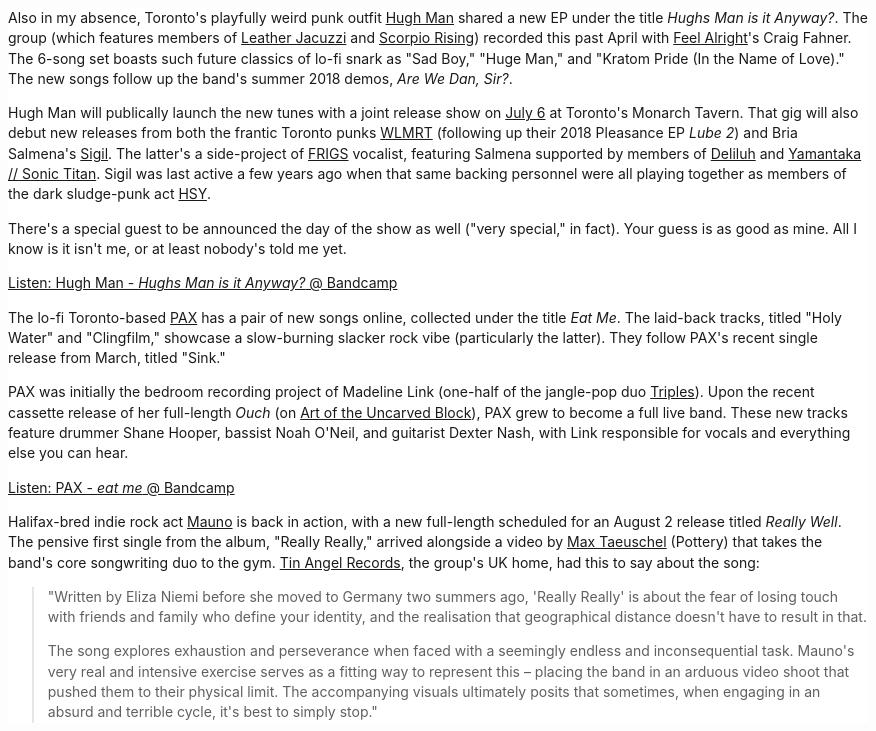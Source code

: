 Also in my absence, Toronto's playfully weird punk outfit [Hugh Man](https://imhughman.bandcamp.com/) shared a new EP under the title *Hughs Man is it Anyway?*. The group (which features members of [Leather Jacuzzi](https://leatherjacuzzi.bandcamp.com/) and [Scorpio Rising](https://scorpiorisinghc.bandcamp.com/)) recorded this past April with [Feel Alright](https://feelalright.bandcamp.com/)'s Craig Fahner. The 6-song set boasts such future classics of lo-fi snark as "Sad Boy," "Huge Man," and "Kratom Pride (In the Name of Love)." The new songs follow up the band's summer 2018 demos, *Are We Dan, Sir?*.

Hugh Man will publically launch the new tunes with a joint release show on [July 6](https://www.facebook.com/events/904228303256681/) at Toronto's Monarch Tavern. That gig will also debut new releases from both the frantic Toronto punks [WLMRT](https://wlmrt.bandcamp.com/) (following up their 2018 Pleasance EP *Lube 2*) and Bria Salmena's [Sigil](http://sigil.bandcamp.com/). The latter's a side-project of [FRIGS](https://frigsmusic.com/) vocalist, featuring Salmena supported by members of [Deliluh](https://deliluh.bandcamp.com/) and [Yamantaka // Sonic Titan](http://ytstlabs.com/). Sigil was last active a few years ago when that same backing personnel were all playing together as members of the dark sludge-punk act [HSY](https://hsy666.bandcamp.com/).

There's a special guest to be announced the day of the show as well ("very special," in fact). Your guess is as good as mine. All I know is it isn't me, or at least nobody's told me yet.

<iframe style="border: 0; width: 100%; height: 120px;" src="https://bandcamp.com/EmbeddedPlayer/album=2939804891/size=large/bgcol=ffffff/linkcol=0687f5/tracklist=false/artwork=small/transparent=true/" seamless><a href="http://imhughman.bandcamp.com/album/hughs-man-is-it-anyway-2">Hughs Man is it Anyway? by Hugh Man</a></iframe>

[Listen: Hugh Man - *Hughs Man is it Anyway?* @ Bandcamp](http://imhughman.bandcamp.com/album/hughs-man-is-it-anyway-2 "#")

The lo-fi Toronto-based [PAX](https://madelink.bandcamp.com/) has a pair of new songs online, collected under the title *Eat Me*. The laid-back tracks, titled "Holy Water" and "Clingfilm," showcase a slow-burning slacker rock vibe (particularly the latter). They follow PAX's recent single release from March, titled "Sink."

PAX was initially the bedroom recording project of Madeline Link (one-half of the jangle-pop duo [Triples](https://triplesband.bandcamp.com/)). Upon the recent cassette release of her full-length *Ouch* (on [Art of the Uncarved Block](https://www.artoftheuncarvedblock.com/)), PAX grew to become a full live band. These new tracks feature drummer Shane Hooper, bassist Noah O'Neil, and guitarist Dexter Nash, with Link responsible for vocals and everything else you can hear.

<iframe style="border: 0; width: 100%; height: 120px;" src="https://bandcamp.com/EmbeddedPlayer/album=2432653926/size=large/bgcol=ffffff/linkcol=0687f5/tracklist=false/artwork=small/transparent=true/" seamless><a href="http://madelink.bandcamp.com/album/eat-me">eat me by PAX</a></iframe>

[Listen: PAX - *eat me* @ Bandcamp](https://madelink.bandcamp.com/album/eat-me "#")

Halifax-bred indie rock act [Mauno](https://mauno.bandcamp.com/) is back in action, with a new full-length scheduled for an August 2 release titled *Really Well*. The pensive first single from the album, "Really Really," arrived alongside a video by [Max Taeuschel](http://www.maxtaeuschel.com/) (Pottery) that takes the band's core songwriting duo to the gym. [Tin Angel Records](https://tinangelrecords.bandcamp.com/), the group's UK home, had this to say about the song:

> "Written by Eliza Niemi before she moved to Germany two summers ago, 'Really Really' is about the fear of losing touch with friends and family who define your identity, and the realisation that geographical distance doesn't have to result in that.
>
>The song explores exhaustion and perseverance when faced with a seemingly endless and inconsequential task. Mauno's very real and intensive exercise serves as a fitting way to represent this – placing the band in an arduous video shoot that pushed them to their physical limit. The accompanying visuals ultimately posits that sometimes, when engaging in an absurd and terrible cycle, it's best to simply stop."
